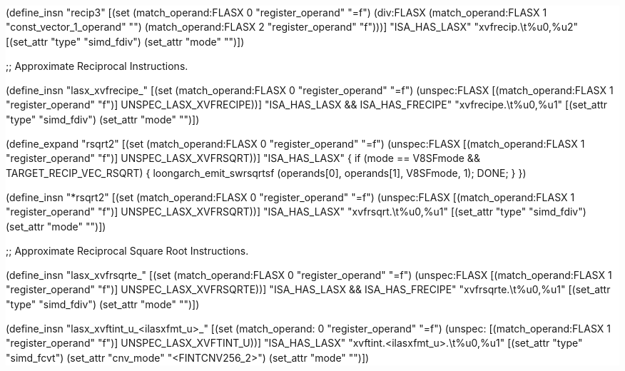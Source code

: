 (define_insn "recip<mode>3"
  [(set (match_operand:FLASX 0 "register_operand" "=f")
       (div:FLASX (match_operand:FLASX 1 "const_vector_1_operand" "")
		  (match_operand:FLASX 2 "register_operand" "f")))]
  "ISA_HAS_LASX"
  "xvfrecip.<flasxfmt>\t%u0,%u2"
  [(set_attr "type" "simd_fdiv")
   (set_attr "mode" "<MODE>")])

;; Approximate Reciprocal Instructions.

(define_insn "lasx_xvfrecipe_<flasxfmt>"
  [(set (match_operand:FLASX 0 "register_operand" "=f")
    (unspec:FLASX [(match_operand:FLASX 1 "register_operand" "f")]
		  UNSPEC_LASX_XVFRECIPE))]
  "ISA_HAS_LASX && ISA_HAS_FRECIPE"
  "xvfrecipe.<flasxfmt>\t%u0,%u1"
  [(set_attr "type" "simd_fdiv")
   (set_attr "mode" "<MODE>")])

(define_expand "rsqrt<mode>2"
  [(set (match_operand:FLASX 0 "register_operand" "=f")
    (unspec:FLASX [(match_operand:FLASX 1 "register_operand" "f")]
	     UNSPEC_LASX_XVFRSQRT))]
  "ISA_HAS_LASX"
 {
   if (<MODE>mode == V8SFmode && TARGET_RECIP_VEC_RSQRT)
     {
       loongarch_emit_swrsqrtsf (operands[0], operands[1], V8SFmode, 1);
       DONE;
     }
})

(define_insn "*rsqrt<mode>2"
  [(set (match_operand:FLASX 0 "register_operand" "=f")
    (unspec:FLASX [(match_operand:FLASX 1 "register_operand" "f")]
		  UNSPEC_LASX_XVFRSQRT))]
  "ISA_HAS_LASX"
  "xvfrsqrt.<flasxfmt>\t%u0,%u1"
  [(set_attr "type" "simd_fdiv")
   (set_attr "mode" "<MODE>")])

;; Approximate Reciprocal Square Root Instructions.

(define_insn "lasx_xvfrsqrte_<flasxfmt>"
  [(set (match_operand:FLASX 0 "register_operand" "=f")
    (unspec:FLASX [(match_operand:FLASX 1 "register_operand" "f")]
		  UNSPEC_LASX_XVFRSQRTE))]
  "ISA_HAS_LASX && ISA_HAS_FRECIPE"
  "xvfrsqrte.<flasxfmt>\t%u0,%u1"
  [(set_attr "type" "simd_fdiv")
   (set_attr "mode" "<MODE>")])

(define_insn "lasx_xvftint_u_<ilasxfmt_u>_<flasxfmt>"
  [(set (match_operand:<VIMODE256> 0 "register_operand" "=f")
	(unspec:<VIMODE256> [(match_operand:FLASX 1 "register_operand" "f")]
			    UNSPEC_LASX_XVFTINT_U))]
  "ISA_HAS_LASX"
  "xvftint.<ilasxfmt_u>.<flasxfmt>\t%u0,%u1"
  [(set_attr "type" "simd_fcvt")
   (set_attr "cnv_mode" "<FINTCNV256_2>")
   (set_attr "mode" "<MODE>")])
